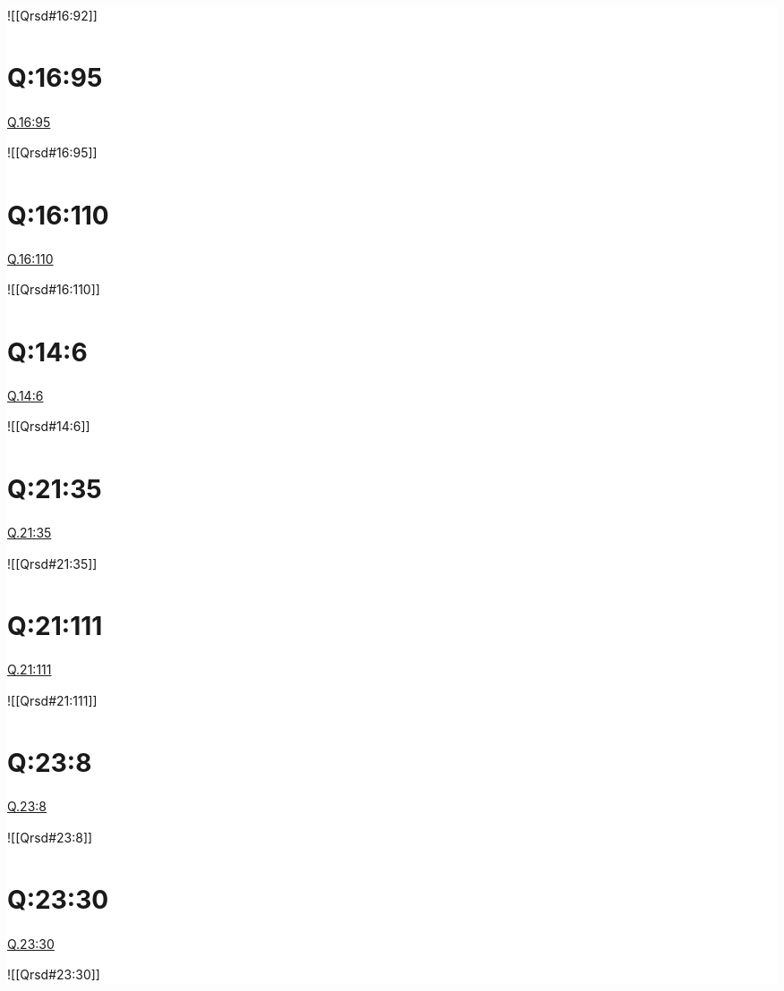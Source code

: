 ![[Qrsd#16:92]]


# Q:16:95
[Q.16:95](https://quran.com/16:95/tafsirs/ar-tafsir-al-tabari)

![[Qrsd#16:95]]


# Q:16:110
[Q.16:110](https://quran.com/16:110/tafsirs/ar-tafsir-al-tabari)

![[Qrsd#16:110]]


# Q:14:6
[Q.14:6](https://quran.com/14:6/tafsirs/ar-tafsir-al-tabari)

![[Qrsd#14:6]]


# Q:21:35
[Q.21:35](https://quran.com/21:35/tafsirs/ar-tafsir-al-tabari)

![[Qrsd#21:35]]


# Q:21:111
[Q.21:111](https://quran.com/21:111/tafsirs/ar-tafsir-al-tabari)

![[Qrsd#21:111]]


# Q:23:8
[Q.23:8](https://quran.com/23:8/tafsirs/ar-tafsir-al-tabari)

![[Qrsd#23:8]]


# Q:23:30
[Q.23:30](https://quran.com/23:30/tafsirs/ar-tafsir-al-tabari)

![[Qrsd#23:30]]

